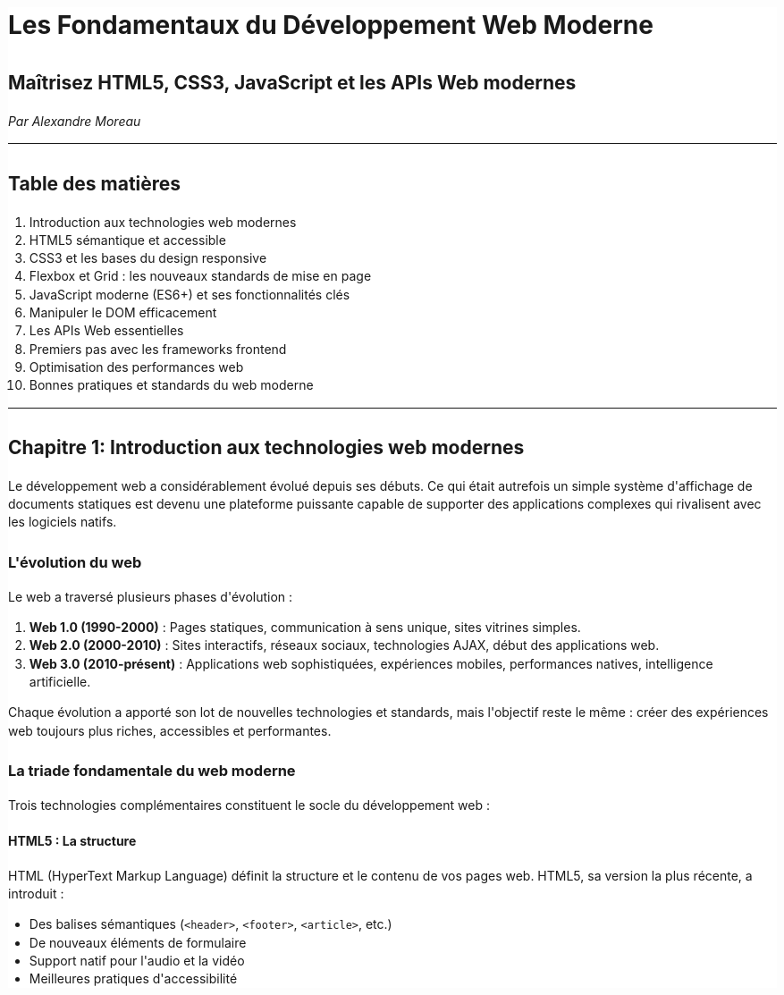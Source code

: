 # Les Fondamentaux du Développement Web Moderne
## Maîtrisez HTML5, CSS3, JavaScript et les APIs Web modernes

*Par Alexandre Moreau*

---

## Table des matières

1. Introduction aux technologies web modernes
2. HTML5 sémantique et accessible
3. CSS3 et les bases du design responsive
4. Flexbox et Grid : les nouveaux standards de mise en page
5. JavaScript moderne (ES6+) et ses fonctionnalités clés
6. Manipuler le DOM efficacement
7. Les APIs Web essentielles
8. Premiers pas avec les frameworks frontend
9. Optimisation des performances web
10. Bonnes pratiques et standards du web moderne

---

## Chapitre 1: Introduction aux technologies web modernes

Le développement web a considérablement évolué depuis ses débuts. Ce qui était autrefois un simple système d'affichage de documents statiques est devenu une plateforme puissante capable de supporter des applications complexes qui rivalisent avec les logiciels natifs. 

### L'évolution du web

Le web a traversé plusieurs phases d'évolution :

1. **Web 1.0 (1990-2000)** : Pages statiques, communication à sens unique, sites vitrines simples.
2. **Web 2.0 (2000-2010)** : Sites interactifs, réseaux sociaux, technologies AJAX, début des applications web.
3. **Web 3.0 (2010-présent)** : Applications web sophistiquées, expériences mobiles, performances natives, intelligence artificielle.

Chaque évolution a apporté son lot de nouvelles technologies et standards, mais l'objectif reste le même : créer des expériences web toujours plus riches, accessibles et performantes.

### La triade fondamentale du web moderne

Trois technologies complémentaires constituent le socle du développement web :

#### HTML5 : La structure
HTML (HyperText Markup Language) définit la structure et le contenu de vos pages web. HTML5, sa version la plus récente, a introduit :
- Des balises sémantiques (`<header>`, `<footer>`, `<article>`, etc.)
- De nouveaux éléments de formulaire
- Support natif pour l'audio et la vidéo
- Meilleures pratiques d'accessibilité
